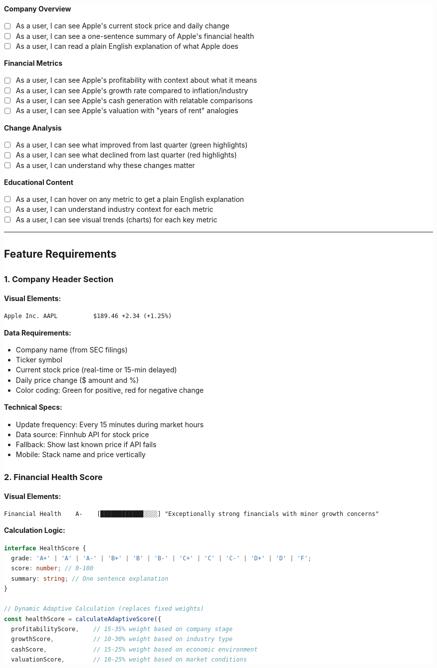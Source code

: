 **Company Overview**
- [ ] As a user, I can see Apple's current stock price and daily change
- [ ] As a user, I can see a one-sentence summary of Apple's financial health
- [ ] As a user, I can read a plain English explanation of what Apple does

**Financial Metrics**
- [ ] As a user, I can see Apple's profitability with context about what it means
- [ ] As a user, I can see Apple's growth rate compared to inflation/industry
- [ ] As a user, I can see Apple's cash generation with relatable comparisons
- [ ] As a user, I can see Apple's valuation with "years of rent" analogies

**Change Analysis**
- [ ] As a user, I can see what improved from last quarter (green highlights)
- [ ] As a user, I can see what declined from last quarter (red highlights)
- [ ] As a user, I can understand why these changes matter

**Educational Content**
- [ ] As a user, I can hover on any metric to get a plain English explanation
- [ ] As a user, I can understand industry context for each metric
- [ ] As a user, I can see visual trends (charts) for each key metric

---

## Feature Requirements

### 1. Company Header Section

**Visual Elements:**
```
Apple Inc. AAPL          $189.46 +2.34 (+1.25%)
```

**Data Requirements:**
- Company name (from SEC filings)
- Ticker symbol
- Current stock price (real-time or 15-min delayed)
- Daily price change ($ amount and %)
- Color coding: Green for positive, red for negative change

**Technical Specs:**
- Update frequency: Every 15 minutes during market hours
- Data source: Finnhub API for stock price
- Fallback: Show last known price if API fails
- Mobile: Stack name and price vertically

### 2. Financial Health Score

**Visual Elements:**
```
Financial Health    A-    [████████████░░░░] "Exceptionally strong financials with minor growth concerns"
```

**Calculation Logic:**
```typescript
interface HealthScore {
  grade: 'A+' | 'A' | 'A-' | 'B+' | 'B' | 'B-' | 'C+' | 'C' | 'C-' | 'D+' | 'D' | 'F';
  score: number; // 0-100
  summary: string; // One sentence explanation
}

// Dynamic Adaptive Calculation (replaces fixed weights)
const healthScore = calculateAdaptiveScore({
  profitabilityScore,    // 15-35% weight based on company stage
  growthScore,           // 10-30% weight based on industry type
  cashScore,             // 15-25% weight based on economic environment
  valuationScore,        // 10-25% weight based on market conditions
```